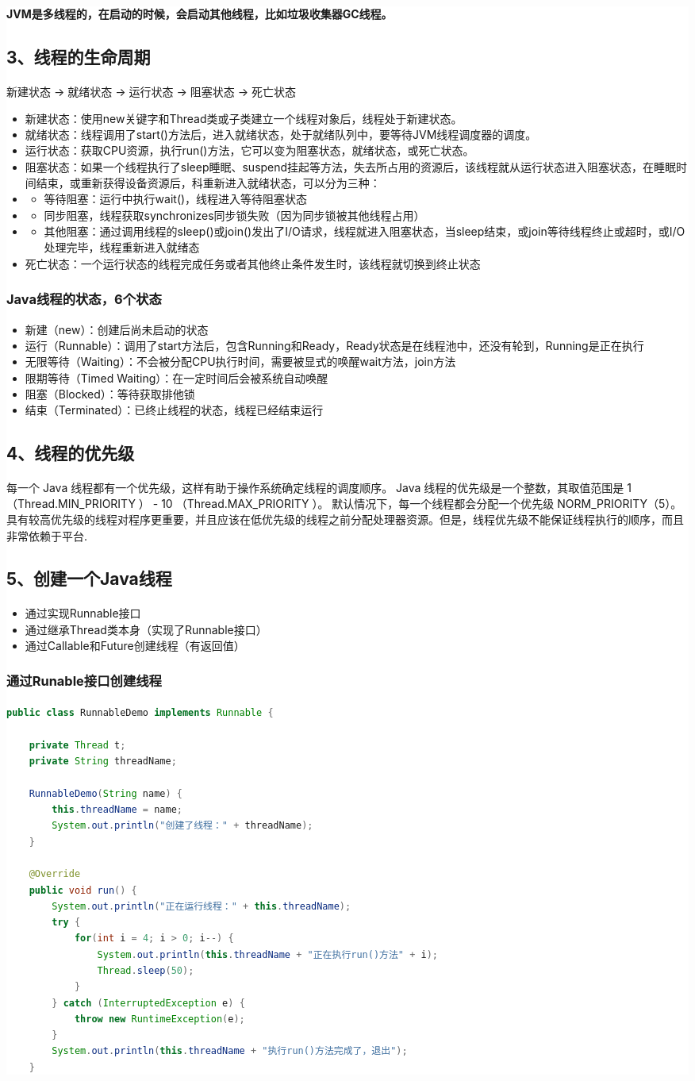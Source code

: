 **JVM是多线程的，在启动的时候，会启动其他线程，比如垃圾收集器GC线程。**

## 3、线程的生命周期

新建状态 -> 就绪状态 -> 运行状态 -> 阻塞状态 -> 死亡状态

- 新建状态：使用new关键字和Thread类或子类建立一个线程对象后，线程处于新建状态。
- 就绪状态：线程调用了start()方法后，进入就绪状态，处于就绪队列中，要等待JVM线程调度器的调度。
- 运行状态：获取CPU资源，执行run()方法，它可以变为阻塞状态，就绪状态，或死亡状态。
- 阻塞状态：如果一个线程执行了sleep睡眠、suspend挂起等方法，失去所占用的资源后，该线程就从运行状态进入阻塞状态，在睡眠时间结束，或重新获得设备资源后，科重新进入就绪状态，可以分为三种：
- - 等待阻塞：运行中执行wait()，线程进入等待阻塞状态
- - 同步阻塞，线程获取synchronizes同步锁失败（因为同步锁被其他线程占用）
- - 其他阻塞：通过调用线程的sleep()或join()发出了I/O请求，线程就进入阻塞状态，当sleep结束，或join等待线程终止或超时，或I/O处理完毕，线程重新进入就绪态
- 死亡状态：一个运行状态的线程完成任务或者其他终止条件发生时，该线程就切换到终止状态

### Java线程的状态，6个状态

- 新建（new）：创建后尚未启动的状态
- 运行（Runnable）：调用了start方法后，包含Running和Ready，Ready状态是在线程池中，还没有轮到，Running是正在执行
- 无限等待（Waiting）：不会被分配CPU执行时间，需要被显式的唤醒wait方法，join方法
- 限期等待（Timed Waiting）：在一定时间后会被系统自动唤醒
- 阻塞（Blocked）：等待获取排他锁
- 结束（Terminated）：已终止线程的状态，线程已经结束运行

## 4、线程的优先级

每一个 Java 线程都有一个优先级，这样有助于操作系统确定线程的调度顺序。
Java 线程的优先级是一个整数，其取值范围是 1 （Thread.MIN_PRIORITY ） - 10 （Thread.MAX_PRIORITY ）。
默认情况下，每一个线程都会分配一个优先级 NORM_PRIORITY（5）。
具有较高优先级的线程对程序更重要，并且应该在低优先级的线程之前分配处理器资源。但是，线程优先级不能保证线程执行的顺序，而且非常依赖于平台.

## 5、创建一个Java线程

- 通过实现Runnable接口
- 通过继承Thread类本身（实现了Runnable接口）
- 通过Callable和Future创建线程（有返回值）

### 通过Runable接口创建线程

```java
public class RunnableDemo implements Runnable {

    private Thread t;
    private String threadName;

    RunnableDemo(String name) {
        this.threadName = name;
        System.out.println("创建了线程：" + threadName);
    }

    @Override
    public void run() {
        System.out.println("正在运行线程：" + this.threadName);
        try {
            for(int i = 4; i > 0; i--) {
                System.out.println(this.threadName + "正在执行run()方法" + i);
                Thread.sleep(50);
            }
        } catch (InterruptedException e) {
            throw new RuntimeException(e);
        }
        System.out.println(this.threadName + "执行run()方法完成了，退出");
    }

```